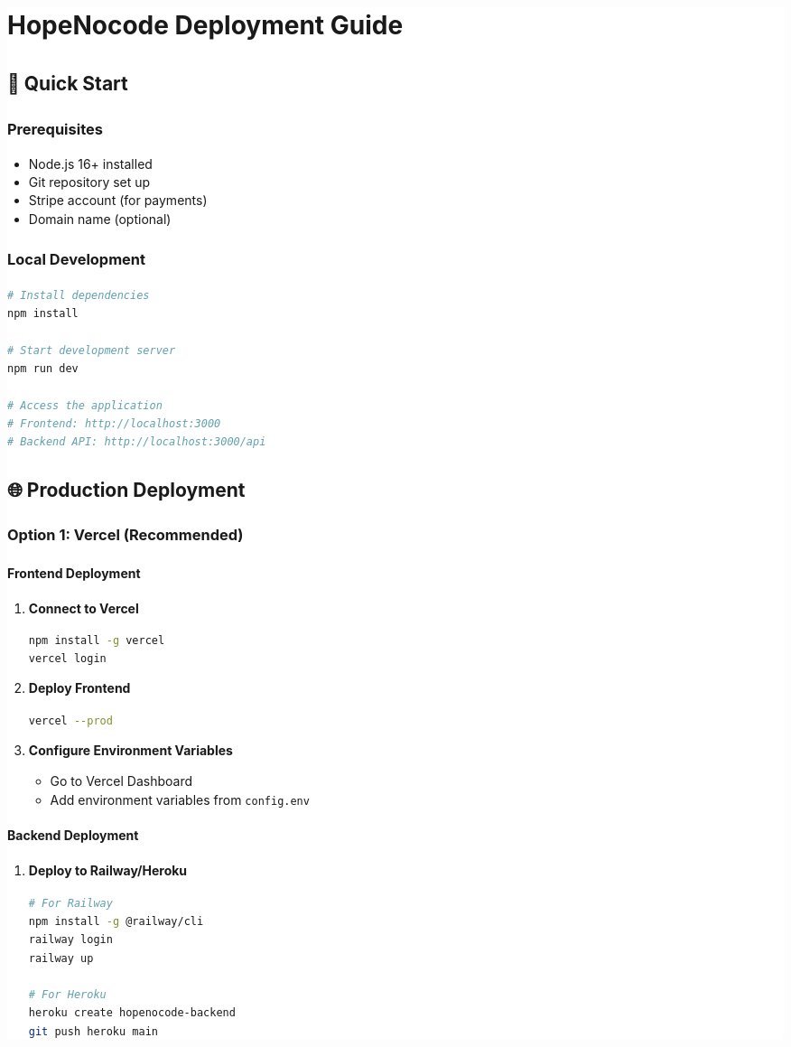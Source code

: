 # HopeNocode Deployment Guide

## 🚀 Quick Start

### Prerequisites
- Node.js 16+ installed
- Git repository set up
- Stripe account (for payments)
- Domain name (optional)

### Local Development
```bash
# Install dependencies
npm install

# Start development server
npm run dev

# Access the application
# Frontend: http://localhost:3000
# Backend API: http://localhost:3000/api
```

## 🌐 Production Deployment

### Option 1: Vercel (Recommended)

#### Frontend Deployment
1. **Connect to Vercel**
   ```bash
   npm install -g vercel
   vercel login
   ```

2. **Deploy Frontend**
   ```bash
   vercel --prod
   ```

3. **Configure Environment Variables**
   - Go to Vercel Dashboard
   - Add environment variables from `config.env`

#### Backend Deployment
1. **Deploy to Railway/Heroku**
   ```bash
   # For Railway
   npm install -g @railway/cli
   railway login
   railway up

   # For Heroku
   heroku create hopenocode-backend
   git push heroku main
   ```
